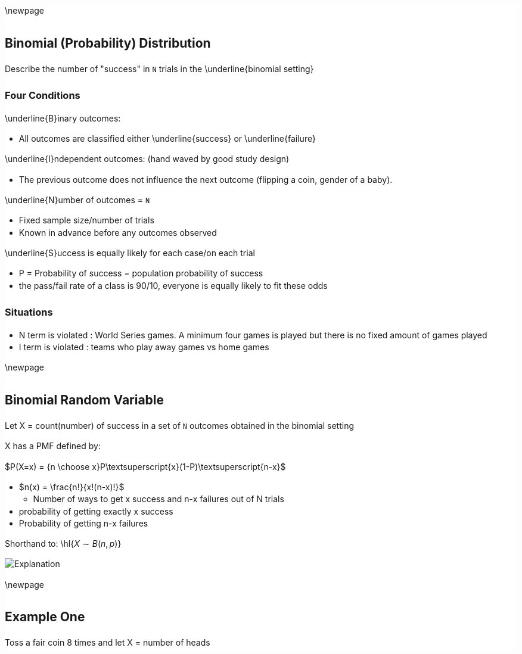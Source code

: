 \newpage


## Binomial (Probability) Distribution

Describe the number of "success" in `N` trials in the \underline{binomial setting}

### Four Conditions

\underline{B}inary outcomes:

- All outcomes are classified either \underline{success} or \underline{failure}

\underline{I}ndependent outcomes: (hand waved by good study design)

- The previous outcome does not influence the next outcome (flipping a coin, gender of a baby).

\underline{N}umber of outcomes = `N`

- Fixed sample size/number of trials
- Known in advance before any outcomes observed

\underline{S}uccess is equally likely for each case/on each trial

- P = Probability of success = population probability of success 
- the pass/fail rate of a class is 90/10, everyone is equally likely to fit these odds

### Situations

- N term is violated : World Series games. A minimum four games is played but there is no fixed amount of games played
- I term is violated : teams who play away games vs home games

\newpage

## Binomial Random Variable

Let X = count(number) of success in a set of `N` outcomes obtained in the binomial setting

X has a PMF defined by:

$P(X=x) = {n \choose x}P\textsuperscript{x}(1-P)\textsuperscript{n-x}$

- $n(x) = \frac{n!}{x!(n-x)!}$
	- Number of ways to get x success and n-x failures out of N trials
- probability of getting exactly x success
- Probability of getting n-x failures

Shorthand to: \hl{$X\sim B(n,p)$}

![Explanation](assets/binomial_random_variable)

\newpage

## Example One

Toss a fair coin 8 times and let X = number of heads
